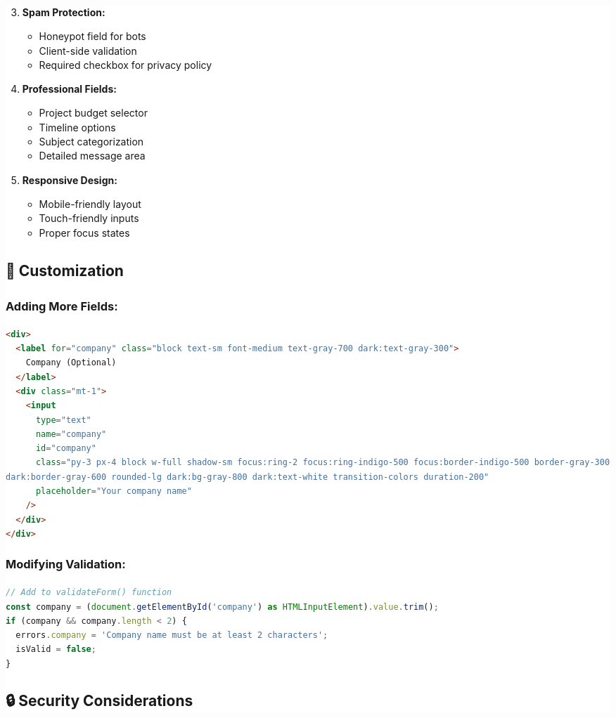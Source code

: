 3. **Spam Protection:**
   - Honeypot field for bots
   - Client-side validation
   - Required checkbox for privacy policy

4. **Professional Fields:**
   - Project budget selector
   - Timeline options
   - Subject categorization
   - Detailed message area

5. **Responsive Design:**
   - Mobile-friendly layout
   - Touch-friendly inputs
   - Proper focus states

## 🎨 Customization

### Adding More Fields:

```html
<div>
  <label for="company" class="block text-sm font-medium text-gray-700 dark:text-gray-300">
    Company (Optional)
  </label>
  <div class="mt-1">
    <input
      type="text"
      name="company"
      id="company"
      class="py-3 px-4 block w-full shadow-sm focus:ring-2 focus:ring-indigo-500 focus:border-indigo-500 border-gray-300 dark:border-gray-600 rounded-lg dark:bg-gray-800 dark:text-white transition-colors duration-200"
      placeholder="Your company name"
    />
  </div>
</div>
```

### Modifying Validation:

```javascript
// Add to validateForm() function
const company = (document.getElementById('company') as HTMLInputElement).value.trim();
if (company && company.length < 2) {
  errors.company = 'Company name must be at least 2 characters';
  isValid = false;
}
```

## 🔒 Security Considerations
